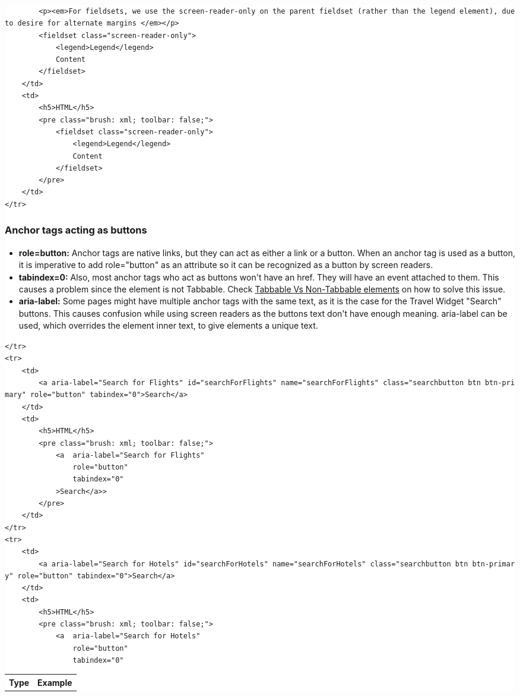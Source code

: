 			<p><em>For fieldsets, we use the screen-reader-only on the parent fieldset (rather than the legend element), due to desire for alternate margins </em></p>
			<fieldset class="screen-reader-only">
				<legend>Legend</legend>
				Content
			</fieldset>
		</td>
		<td>
			<h5>HTML</h5>
			<pre class="brush: xml; toolbar: false;">
				<fieldset class="screen-reader-only">
					<legend>Legend</legend>
					Content
				</fieldset>
			</pre>
		</td>
	</tr>
</table>

  <h3 id="bp3">Anchor tags acting as buttons</h3>
  <ul>
	<li><b>role=button:</b> Anchor tags are native links, but they can act as either a link or a button. When an anchor tag is used as a button, it is imperative to add role="button" as an attribute so it can be recognized as a button by screen readers.  </li>
	<li><b>tabindex=0:</b> Also, most anchor tags who act as buttons won't have an href. They will have an event attached to them. This causes a problem since the element is not Tabbable. Check <a href="#tabbableVsNonTabbable">Tabbable Vs Non-Tabbable elements</a> on how to solve this issue.</li>
	<li><b>aria-label:</b> Some pages might have multiple anchor tags with the same text, as it is the case for the Travel Widget "Search" buttons. This causes confusion while using screen readers as the buttons text don't have enough meaning. aria-label can be used, which overrides the element inner text, to give elements a unique text.</li>
</ul>
<table class="reporttable reporttable-lg">
	<tr>
		<th>Type</th>
		<th>Example</th>

	</tr>
	<tr>
		<td>
			<a aria-label="Search for Flights" id="searchForFlights" name="searchForFlights" class="searchbutton btn btn-primary" role="button" tabindex="0">Search</a>
		</td>
		<td>
			<h5>HTML</h5>
			<pre class="brush: xml; toolbar: false;">
				<a 	aria-label="Search for Flights" 
					role="button" 
					tabindex="0"
				>Search</a>>
			</pre>
		</td>
	</tr>
	<tr>
		<td>
			<a aria-label="Search for Hotels" id="searchForHotels" name="searchForHotels" class="searchbutton btn btn-primary" role="button" tabindex="0">Search</a>
		</td>
		<td>
			<h5>HTML</h5>
			<pre class="brush: xml; toolbar: false;">
				<a 	aria-label="Search for Hotels" 
					role="button" 
					tabindex="0"